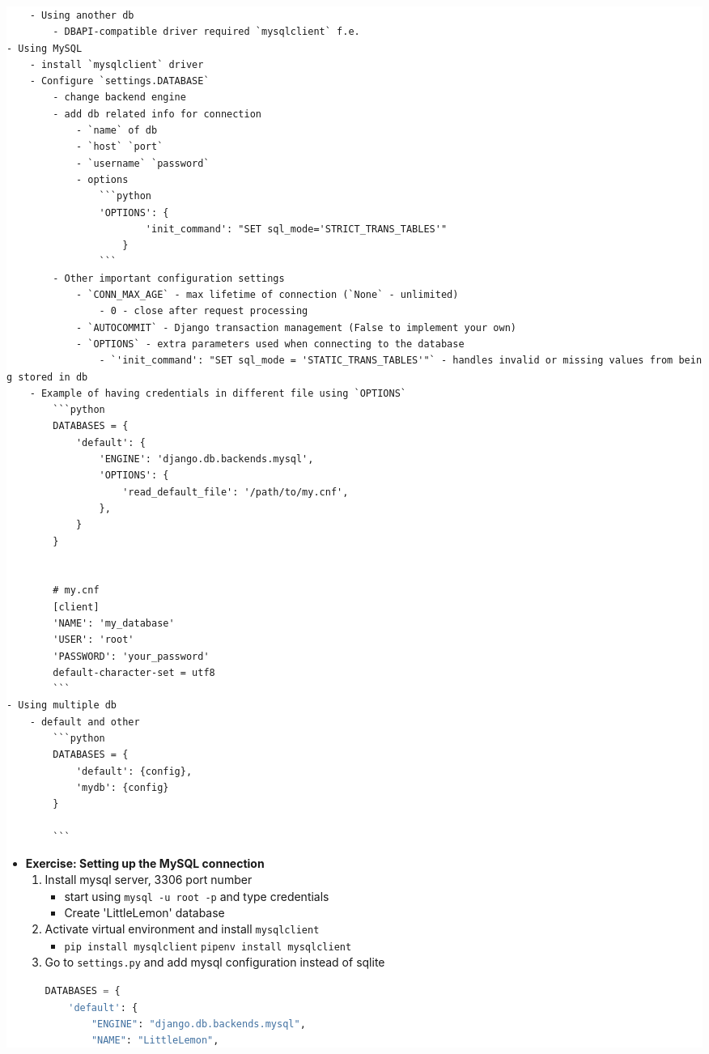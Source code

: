         - Using another db
            - DBAPI-compatible driver required `mysqlclient` f.e.
    - Using MySQL
        - install `mysqlclient` driver
        - Configure `settings.DATABASE`
            - change backend engine
            - add db related info for connection
                - `name` of db
                - `host` `port`
                - `username` `password`
                - options
                    ```python
                    'OPTIONS': {  
                            'init_command': "SET sql_mode='STRICT_TRANS_TABLES'"  
                        }  
                    ```
            - Other important configuration settings
                - `CONN_MAX_AGE` - max lifetime of connection (`None` - unlimited)
                    - 0 - close after request processing
                - `AUTOCOMMIT` - Django transaction management (False to implement your own)
                - `OPTIONS` - extra parameters used when connecting to the database
                    - `'init_command': "SET sql_mode = 'STATIC_TRANS_TABLES'"` - handles invalid or missing values from being stored in db
        - Example of having credentials in different file using `OPTIONS`
            ```python
            DATABASES = {
                'default': {
                    'ENGINE': 'django.db.backends.mysql',
                    'OPTIONS': {
                        'read_default_file': '/path/to/my.cnf',
                    },
                }
            }


            # my.cnf
            [client]
            'NAME': 'my_database'
            'USER': 'root'
            'PASSWORD': 'your_password'
            default-character-set = utf8
            ```
    - Using multiple db
        - default and other
            ```python
            DATABASES = {
                'default': {config},
                'mydb': {config}
            }

            ```
- **Exercise: Setting up the MySQL connection**
    1. Install mysql server, 3306 port number
        - start using `mysql -u root -p` and type credentials
        - Create 'LittleLemon' database
    2. Activate virtual environment and install `mysqlclient`
        - `pip install mysqlclient` `pipenv install mysqlclient`
    3. Go to `settings.py` and add mysql configuration instead of sqlite
        ```python
        DATABASES = {
            'default': {
                "ENGINE": "django.db.backends.mysql",
                "NAME": "LittleLemon",